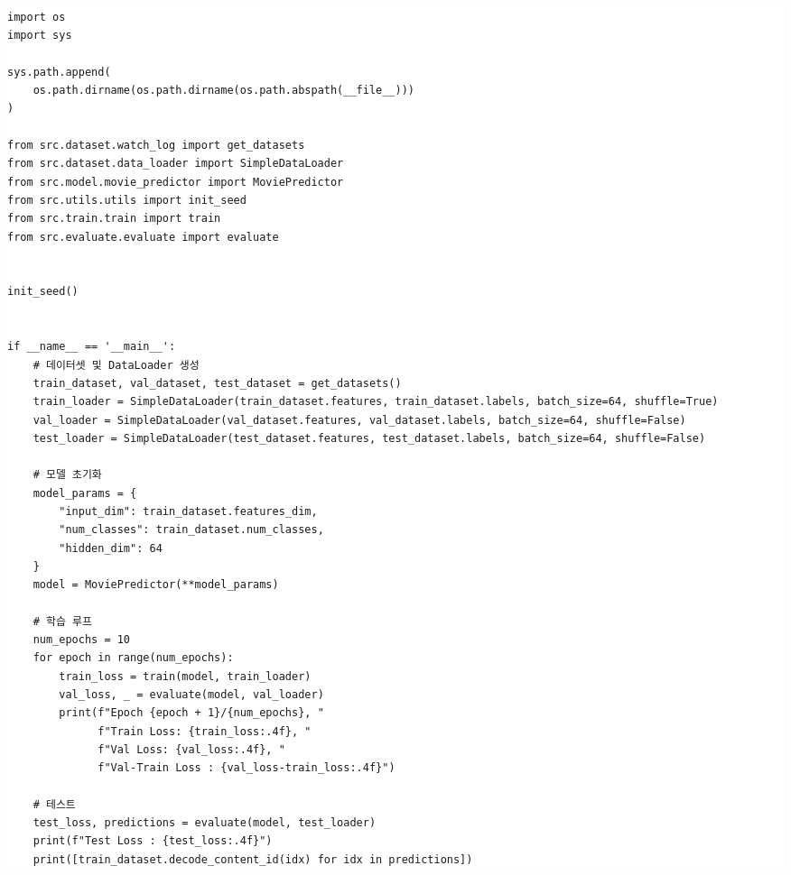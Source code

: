 ```
import os
import sys

sys.path.append(
    os.path.dirname(os.path.dirname(os.path.abspath(__file__)))
)

from src.dataset.watch_log import get_datasets
from src.dataset.data_loader import SimpleDataLoader
from src.model.movie_predictor import MoviePredictor
from src.utils.utils import init_seed
from src.train.train import train
from src.evaluate.evaluate import evaluate


init_seed()


if __name__ == '__main__':
    # 데이터셋 및 DataLoader 생성
    train_dataset, val_dataset, test_dataset = get_datasets()
    train_loader = SimpleDataLoader(train_dataset.features, train_dataset.labels, batch_size=64, shuffle=True)
    val_loader = SimpleDataLoader(val_dataset.features, val_dataset.labels, batch_size=64, shuffle=False)
    test_loader = SimpleDataLoader(test_dataset.features, test_dataset.labels, batch_size=64, shuffle=False)

    # 모델 초기화
    model_params = {
        "input_dim": train_dataset.features_dim,
        "num_classes": train_dataset.num_classes,
        "hidden_dim": 64
    }
    model = MoviePredictor(**model_params)

    # 학습 루프
    num_epochs = 10
    for epoch in range(num_epochs):
        train_loss = train(model, train_loader)
        val_loss, _ = evaluate(model, val_loader)
        print(f"Epoch {epoch + 1}/{num_epochs}, "
              f"Train Loss: {train_loss:.4f}, "
              f"Val Loss: {val_loss:.4f}, "
              f"Val-Train Loss : {val_loss-train_loss:.4f}")

    # 테스트
    test_loss, predictions = evaluate(model, test_loader)
    print(f"Test Loss : {test_loss:.4f}")
    print([train_dataset.decode_content_id(idx) for idx in predictions])
```
